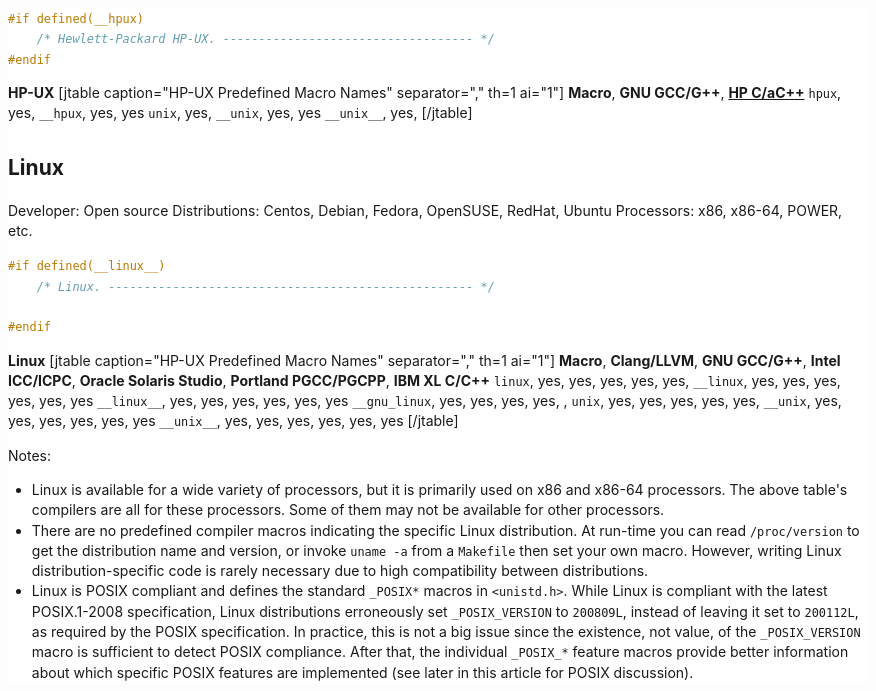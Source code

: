 ```C
#if defined(__hpux)
	/* Hewlett-Packard HP-UX. ----------------------------------- */
#endif
```

**HP-UX**
[jtable caption="HP-UX Predefined Macro Names" separator="," th=1 ai="1"]
**Macro**, **GNU GCC/G++**, [**HP C/aC++**](http://web.archive.org/web/20191012035921/http://h21007.www2.hp.com/portal/site/dspp/menuitem.863c3e4cbcdc3f3515b49c108973a801/?ciid=6b080f1bace021100f1bace02110275d6e10RCRD)
<span class="m-text m-warning">`hpux`</span>, yes, 
<span class="m-text m-success">`__hpux`</span>, yes, yes
<span class="m-text m-warning">`unix`</span>, yes, 
`__unix`, yes, yes
`__unix__`, yes,
[/jtable]

Linux
-----
Developer: 	Open source
Distributions: 	Centos, Debian, Fedora, OpenSUSE, RedHat, Ubuntu
Processors: 	x86, x86-64, POWER, etc.

```C
#if defined(__linux__)
	/* Linux. --------------------------------------------------- */

#endif
```

**Linux** 
[jtable caption="HP-UX Predefined Macro Names" separator="," th=1 ai="1"]
**Macro**, **Clang/LLVM**, **GNU GCC/G++**, **Intel ICC/ICPC**, **Oracle Solaris Studio**, **Portland PGCC/PGCPP**, **IBM XL C/C++**
<span class="m-text m-warning">`linux`</span>, yes, yes, yes, yes, yes, 
`__linux`, yes, yes, yes, yes, yes, yes
<span class="m-text m-success">`__linux__`</span>, yes, yes, yes, yes, yes, yes
`__gnu_linux`, yes, yes, yes, yes, , 
<span class="m-text m-warning">`unix`</span>, yes, yes, yes, yes, yes, 
`__unix`, yes, yes, yes, yes, yes, yes
`__unix__`, yes, yes, yes, yes, yes, yes
[/jtable]

Notes:

* Linux is available for a wide variety of processors, but it is primarily used on x86 and x86-64 processors. The above table's compilers are all for these processors. Some of them may not be available for other processors.
* There are no predefined compiler macros indicating the specific Linux distribution. At run-time you can read `/proc/version` to get the distribution name and version, or invoke `uname -a` from a `Makefile` then set your own macro. However, writing Linux distribution-specific code is rarely necessary due to high compatibility between distributions.
* Linux is POSIX compliant and defines the standard `_POSIX*` macros in `<unistd.h>`. While Linux is compliant with the latest POSIX.1-2008 specification, Linux distributions erroneously set `_POSIX_VERSION` to `200809L`, instead of leaving it set to `200112L`, as required by the POSIX specification. In practice, this is not a big issue since the existence, not value, of the `_POSIX_VERSION` macro is sufficient to detect POSIX compliance. After that, the individual `_POSIX_*` feature macros provide better information about which specific POSIX features are implemented (see later in this article for POSIX discussion).
